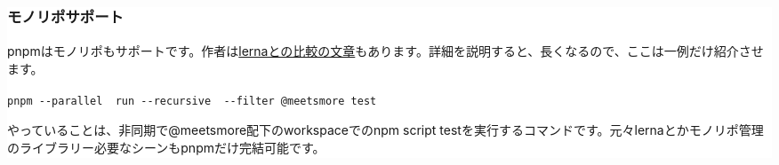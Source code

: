 ### モノリポサポート

pnpmはモノリポもサポートです。作者は[lernaとの比較の文章](https://medium.com/pnpm/pnpm-vs-lerna-filtering-in-a-multi-package-repository-1f68bc644d6a)もあります。詳細を説明すると、長くなるので、ここは一例だけ紹介させます。

```shell
pnpm --parallel  run --recursive  --filter @meetsmore test
```
やっていることは、非同期で@meetsmore配下のworkspaceでのnpm script testを実行するコマンドです。元々lernaとかモノリポ管理のライブラリー必要なシーンもpnpmだけ完結可能です。
